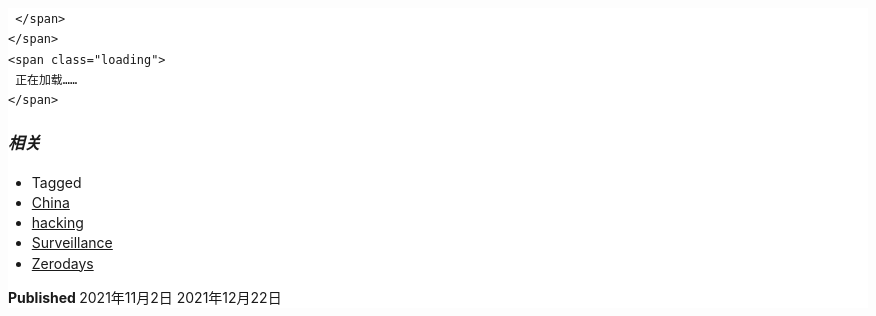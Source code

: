      </span>
    </span>
    <span class="loading">
     正在加载……
    </span>
   </div>
   <span class="sd-text-color">
   </span>
   <a class="sd-link-color">
   </a>
  </div>
  <div class="jp-relatedposts" id="jp-relatedposts">
   <h3 class="jp-relatedposts-headline">
    <em>
     相关
    </em>
   </h3>
  </div>
 </div>
 <div class="entry-footer">
  <ul class="post-tags light-text">
   <li>
    Tagged
   </li>
   <li>
    <a href="https://www.iyouport.org/tag/china/" rel="tag">
     China
    </a>
   </li>
   <li>
    <a href="https://www.iyouport.org/tag/hacking/" rel="tag">
     hacking
    </a>
   </li>
   <li>
    <a href="https://www.iyouport.org/tag/surveillance/" rel="tag">
     Surveillance
    </a>
   </li>
   <li>
    <a href="https://www.iyouport.org/tag/zerodays/" rel="tag">
     Zerodays
    </a>
   </li>
  </ul>
 </div>
 <div class="entry-author-wrapper">
  <div class="site-posted-on">
   <strong>
    Published
   </strong>
   <time class="entry-date published" datetime="2021-11-02T00:30:05+08:00">
    2021年11月2日
   </time>
   <time class="updated" datetime="2021-12-22T00:33:47+08:00">
    2021年12月22日
   </time>
  </div>
 </div>
</article>

